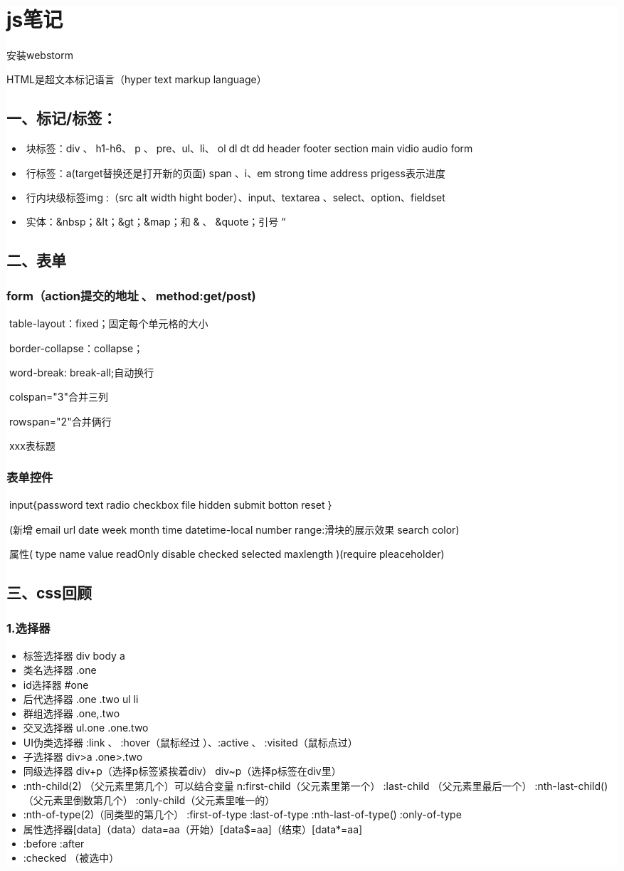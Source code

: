 # js笔记

安装webstorm

HTML是超文本标记语言（hyper text markup language）

## 一、标记/标签：

- ​	块标签：div 、 h1-h6、  p 、 pre、ul、li、 ol dl  dt  dd  header  footer section main  vidio audio  form



- ​	行标签：a(target替换还是打开新的页面)  span 、i、em   strong  time  address  prigess表示进度



- ​	行内块级标签img :（src  alt  width  hight  boder）、input、textarea 、select、option、fieldset



- ​	实体：&nbsp；&lt；&gt；&map；和 &    、 &quote；引号 “


## 二、表单

### 	form（action提交的地址  、  method:get/post)

​		table-layout：fixed；固定每个单元格的大小

​		border-collapse：collapse；

​		word-break: break-all;自动换行

​		colspan="3"合并三列

​		rowspan="2"合并俩行

​		<caption>xxx表</caption>标题

### 	表单控件

​			input{password  text  radio  checkbox   file  hidden  submit  botton  reset }

​			(新增  email  url   date  week  month  time  datetime-local  number  range:滑块的展示效果  search  color)

​			属性( type name  value  readOnly   disable  checked  selected maxlength )(require  pleaceholder)

## 三、css回顾

### 1.选择器 

- 标签选择器 div   body  a
- 类名选择器   .one
- id选择器      #one
- 后代选择器  .one .two   ul li
- 群组选择器  .one,.two
- 交叉选择器   ul.one  .one.two
- UI伪类选择器  :link   、   :hover（鼠标经过 ）、:active 、 :visited（鼠标点过）
- 子选择器       div>a  .one>.two
- 同级选择器   div+p（选择p标签紧挨着div） div~p（选择p标签在div里）
- :nth-child(2) （父元素里第几个）可以结合变量     n:first-child（父元素里第一个）
  :last-child （父元素里最后一个）                            :nth-last-child()（父元素里倒数第几个）
  :only-child（父元素里唯一的）
- :nth-of-type(2)（同类型的第几个）                         :first-of-type
  :last-of-type                                                                :nth-last-of-type()
  :only-of-type
- 属性选择器[data]（data）data=aa（开始）[data$=aa]（结束）[data*=aa]
- :before    :after
- :checked    （被选中）
